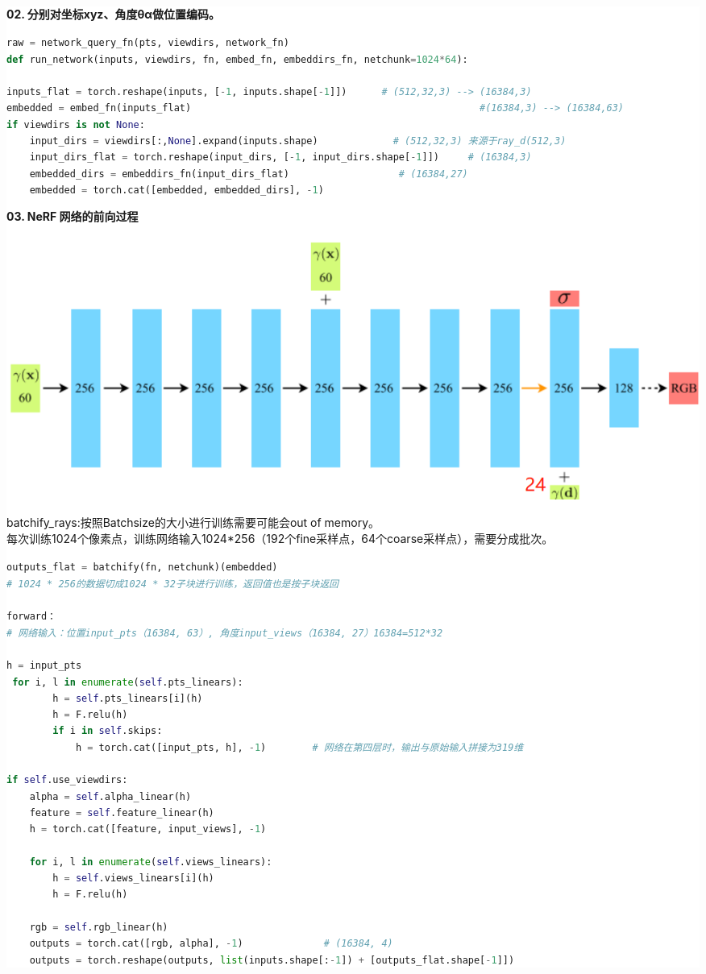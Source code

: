 **02. 分别对坐标xyz、角度θα做位置编码。**

```py
raw = network_query_fn(pts, viewdirs, network_fn)
def run_network(inputs, viewdirs, fn, embed_fn, embeddirs_fn, netchunk=1024*64):

inputs_flat = torch.reshape(inputs, [-1, inputs.shape[-1]])      # (512,32,3) --> (16384,3)
embedded = embed_fn(inputs_flat)                                                  #(16384,3) --> (16384,63)
if viewdirs is not None:
    input_dirs = viewdirs[:,None].expand(inputs.shape)             # (512,32,3) 来源于ray_d(512,3)
    input_dirs_flat = torch.reshape(input_dirs, [-1, input_dirs.shape[-1]])     # (16384,3)
    embedded_dirs = embeddirs_fn(input_dirs_flat)                   # (16384,27)
    embedded = torch.cat([embedded, embedded_dirs], -1)
```

**03. NeRF 网络的前向过程**

![在这里插入图片描述](./NeRF-principle-code--3D-reconstruct_files/40afde6f1485661e057b73670cebfab0.png)

batchify_rays:按照Batchsize的大小进行训练需要可能会out of memory。\
每次训练1024个像素点，训练网络输入1024\*256（192个fine采样点，64个coarse采样点），需要分成批次。

```py
outputs_flat = batchify(fn, netchunk)(embedded)
# 1024 * 256的数据切成1024 * 32子块进行训练，返回值也是按子块返回

forward：
# 网络输入：位置input_pts（16384, 63）, 角度input_views（16384, 27）16384=512*32

h = input_pts
 for i, l in enumerate(self.pts_linears):
        h = self.pts_linears[i](h)
        h = F.relu(h)
        if i in self.skips:         
            h = torch.cat([input_pts, h], -1)        # 网络在第四层时，输出与原始输入拼接为319维

if self.use_viewdirs:
    alpha = self.alpha_linear(h)
    feature = self.feature_linear(h)
    h = torch.cat([feature, input_views], -1)
        
    for i, l in enumerate(self.views_linears):
        h = self.views_linears[i](h)
        h = F.relu(h)

    rgb = self.rgb_linear(h)
    outputs = torch.cat([rgb, alpha], -1)              # (16384, 4)
    outputs = torch.reshape(outputs, list(inputs.shape[:-1]) + [outputs_flat.shape[-1]])
```